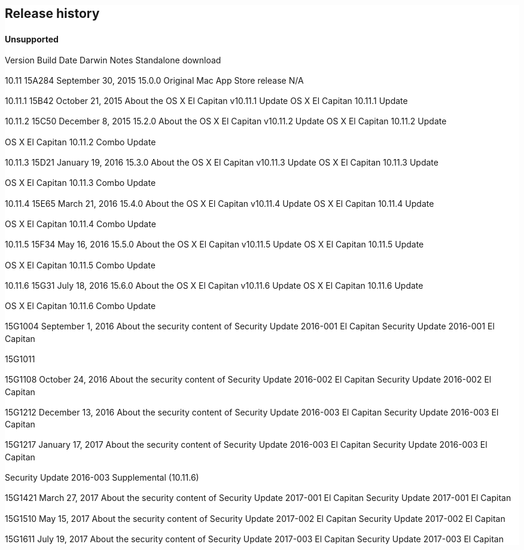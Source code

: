 ## Release history

**Unsupported**

Version 	Build 	Date 	Darwin 	Notes 	Standalone download

10.11 	15A284 	September 30, 2015 	15.0.0 	Original Mac App Store release 	N/A

10.11.1 	15B42 	October 21, 2015 	About the OS X El Capitan v10.11.1 Update 	OS X El Capitan 10.11.1 Update

10.11.2 	15C50 	December 8, 2015 	15.2.0 	About the OS X El Capitan v10.11.2 Update 	OS X El Capitan 10.11.2 Update

OS X El Capitan 10.11.2 Combo Update

10.11.3 	15D21 	January 19, 2016 	15.3.0 	About the OS X El Capitan v10.11.3 Update 	OS X El Capitan 10.11.3 Update

OS X El Capitan 10.11.3 Combo Update

10.11.4 	15E65 	March 21, 2016 	15.4.0 	About the OS X El Capitan v10.11.4 Update 	OS X El Capitan 10.11.4 Update

OS X El Capitan 10.11.4 Combo Update

10.11.5 	15F34 	May 16, 2016 	15.5.0 	About the OS X El Capitan v10.11.5 Update 	OS X El Capitan 10.11.5 Update

OS X El Capitan 10.11.5 Combo Update

10.11.6 	15G31 	July 18, 2016 	15.6.0 	About the OS X El Capitan v10.11.6 Update 	OS X El Capitan 10.11.6 Update

OS X El Capitan 10.11.6 Combo Update

15G1004 	September 1, 2016 	About the security content of Security Update 2016-001 El Capitan 	Security Update 2016-001 El Capitan

15G1011 			

15G1108 	October 24, 2016 	About the security content of Security Update 2016-002 El Capitan 	Security Update 2016-002 El Capitan

15G1212 	December 13, 2016 	About the security content of Security Update 2016-003 El Capitan 	Security Update 2016-003 El Capitan

15G1217 	January 17, 2017 	About the security content of Security Update 2016-003 El Capitan 	Security Update 2016-003 El Capitan

Security Update 2016-003 Supplemental (10.11.6)

15G1421 	March 27, 2017 	About the security content of Security Update 2017-001 El Capitan 	Security Update 2017-001 El Capitan

15G1510 	May 15, 2017 	About the security content of Security Update 2017-002 El Capitan 	Security Update 2017-002 El Capitan

15G1611 	July 19, 2017 	About the security content of Security Update 2017-003 El Capitan 	Security Update 2017-003 El Capitan
